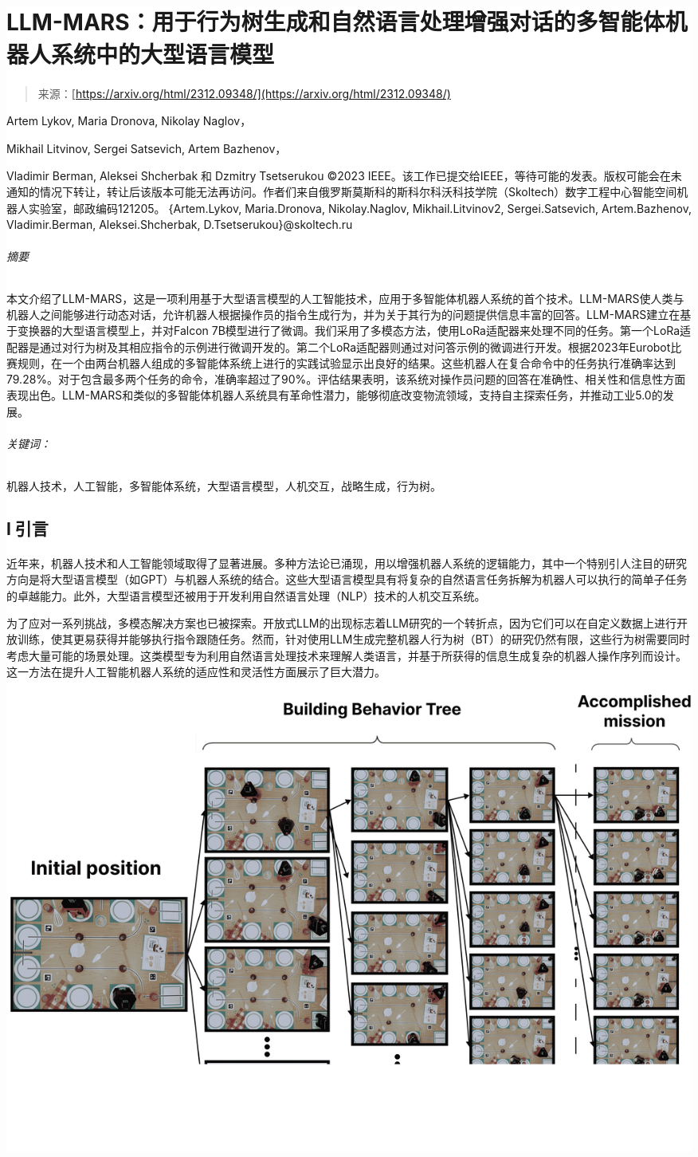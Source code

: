 

# LLM-MARS：用于行为树生成和自然语言处理增强对话的多智能体机器人系统中的大型语言模型

> 来源：[https://arxiv.org/html/2312.09348/](https://arxiv.org/html/2312.09348/)

Artem Lykov, Maria Dronova, Nikolay Naglov，

Mikhail Litvinov, Sergei Satsevich, Artem Bazhenov，

Vladimir Berman, Aleksei Shcherbak 和 Dzmitry Tsetserukou ©2023 IEEE。该工作已提交给IEEE，等待可能的发表。版权可能会在未通知的情况下转让，转让后该版本可能无法再访问。作者们来自俄罗斯莫斯科的斯科尔科沃科技学院（Skoltech）数字工程中心智能空间机器人实验室，邮政编码121205。 {Artem.Lykov, Maria.Dronova, Nikolay.Naglov, Mikhail.Litvinov2, Sergei.Satsevich, Artem.Bazhenov, Vladimir.Berman, Aleksei.Shcherbak, D.Tsetserukou}@skoltech.ru

###### 摘要

本文介绍了LLM-MARS，这是一项利用基于大型语言模型的人工智能技术，应用于多智能体机器人系统的首个技术。LLM-MARS使人类与机器人之间能够进行动态对话，允许机器人根据操作员的指令生成行为，并为关于其行为的问题提供信息丰富的回答。LLM-MARS建立在基于变换器的大型语言模型上，并对Falcon 7B模型进行了微调。我们采用了多模态方法，使用LoRa适配器来处理不同的任务。第一个LoRa适配器是通过对行为树及其相应指令的示例进行微调开发的。第二个LoRa适配器则通过对问答示例的微调进行开发。根据2023年Eurobot比赛规则，在一个由两台机器人组成的多智能体系统上进行的实践试验显示出良好的结果。这些机器人在复合命令中的任务执行准确率达到79.28%。对于包含最多两个任务的命令，准确率超过了90%。评估结果表明，该系统对操作员问题的回答在准确性、相关性和信息性方面表现出色。LLM-MARS和类似的多智能体机器人系统具有革命性潜力，能够彻底改变物流领域，支持自主探索任务，并推动工业5.0的发展。

###### 关键词：

机器人技术，人工智能，多智能体系统，大型语言模型，人机交互，战略生成，行为树。

## I 引言

近年来，机器人技术和人工智能领域取得了显著进展。多种方法论已涌现，用以增强机器人系统的逻辑能力，其中一个特别引人注目的研究方向是将大型语言模型（如GPT）与机器人系统的结合。这些大型语言模型具有将复杂的自然语言任务拆解为机器人可以执行的简单子任务的卓越能力。此外，大型语言模型还被用于开发利用自然语言处理（NLP）技术的人机交互系统。

为了应对一系列挑战，多模态解决方案也已被探索。开放式LLM的出现标志着LLM研究的一个转折点，因为它们可以在自定义数据上进行开放训练，使其更易获得并能够执行指令跟随任务。然而，针对使用LLM生成完整机器人行为树（BT）的研究仍然有限，这些行为树需要同时考虑大量可能的场景处理。这类模型专为利用自然语言处理技术来理解人类语言，并基于所获得的信息生成复杂的机器人操作序列而设计。这一方法在提升人工智能机器人系统的适应性和灵活性方面展示了巨大潜力。

![参见标题](img/3d614a304f81292c574f89aaf3d0eafe.png)
